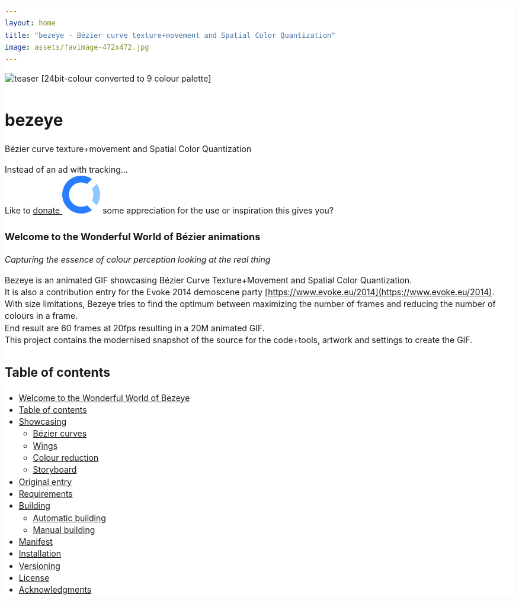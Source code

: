 ```yaml
---
layout: home
title: "bezeye - Bézier curve texture+movement and Spatial Color Quantization"
image: assets/favimage-472x472.jpg
---
```


![teaser](https://xyzzy.github.io/bezeye-media/bezeye-840x472-9-5x5.gif)
\[24bit-colour converted to 9 colour palette\]

# bezeye

Bézier curve texture+movement and Spatial Color Quantization

Instead of an ad with tracking...  
Like to [donate ![opencollective](assets/opencollective-icon.svg)](https://opencollective.com/xyzzy1) some appreciation for the use or inspiration this gives you?

### Welcome to the Wonderful World of Bézier animations

*Capturing the essence of colour perception looking at the real thing*

Bezeye is an animated GIF showcasing Bézier Curve Texture+Movement and Spatial Color Quantization.  
It is also a contribution entry for the Evoke 2014 demoscene party [https://www.evoke.eu/2014](https://www.evoke.eu/2014).  
With size limitations, Bezeye tries to find the optimum between maximizing the number of frames and reducing the number of colours in a frame.  
End result are 60 frames at 20fps resulting in a 20M animated GIF.  
This project contains the modernised snapshot of the source for the code+tools, artwork and settings to create the GIF.

## Table of contents

  - [Welcome to the Wonderful World of Bezeye](#welcome-to-the-wonderful-world-of-bézier-animations)
  - [Table of contents](#table-of-contents)
  - [Showcasing](#showcasing)
    - [Bézier curves](#b%C3%A9zier-curves)
    - [Wings](#wings)
    - [Colour reduction](#colour-reduction)
    - [Storyboard](#storyboard)
  - [Original entry](#original-entry)
  - [Requirements](#requirements)
  - [Building](#building)
    - [Automatic building](#automatic-building)
    - [Manual building](#manual-building)
  - [Manifest](#manifest)
  - [Installation](#installation)
  - [Versioning](#versioning)
  - [License](#license)
  - [Acknowledgments](#acknowledgments)
